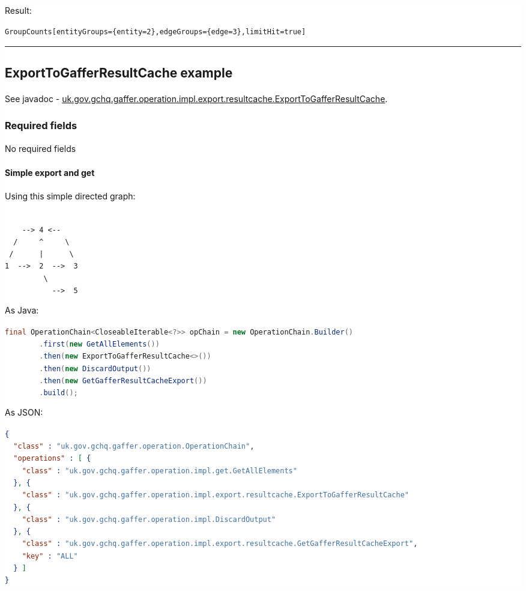 Result:

```
GroupCounts[entityGroups={entity=2},edgeGroups={edge=3},limitHit=true]
```
-----------------------------------------------




ExportToGafferResultCache example
-----------------------------------------------
See javadoc - [uk.gov.gchq.gaffer.operation.impl.export.resultcache.ExportToGafferResultCache](http://gchq.github.io/Gaffer/uk/gov/gchq/gaffer/operation/impl/export/resultcache/ExportToGafferResultCache.html).

### Required fields
No required fields


#### Simple export and get

Using this simple directed graph:

```

    --> 4 <--
  /     ^     \
 /      |      \
1  -->  2  -->  3
         \
           -->  5
```

As Java:


```java
final OperationChain<CloseableIterable<?>> opChain = new OperationChain.Builder()
        .first(new GetAllElements())
        .then(new ExportToGafferResultCache<>())
        .then(new DiscardOutput())
        .then(new GetGafferResultCacheExport())
        .build();
```

As JSON:


```json
{
  "class" : "uk.gov.gchq.gaffer.operation.OperationChain",
  "operations" : [ {
    "class" : "uk.gov.gchq.gaffer.operation.impl.get.GetAllElements"
  }, {
    "class" : "uk.gov.gchq.gaffer.operation.impl.export.resultcache.ExportToGafferResultCache"
  }, {
    "class" : "uk.gov.gchq.gaffer.operation.impl.DiscardOutput"
  }, {
    "class" : "uk.gov.gchq.gaffer.operation.impl.export.resultcache.GetGafferResultCacheExport",
    "key" : "ALL"
  } ]
}
```
